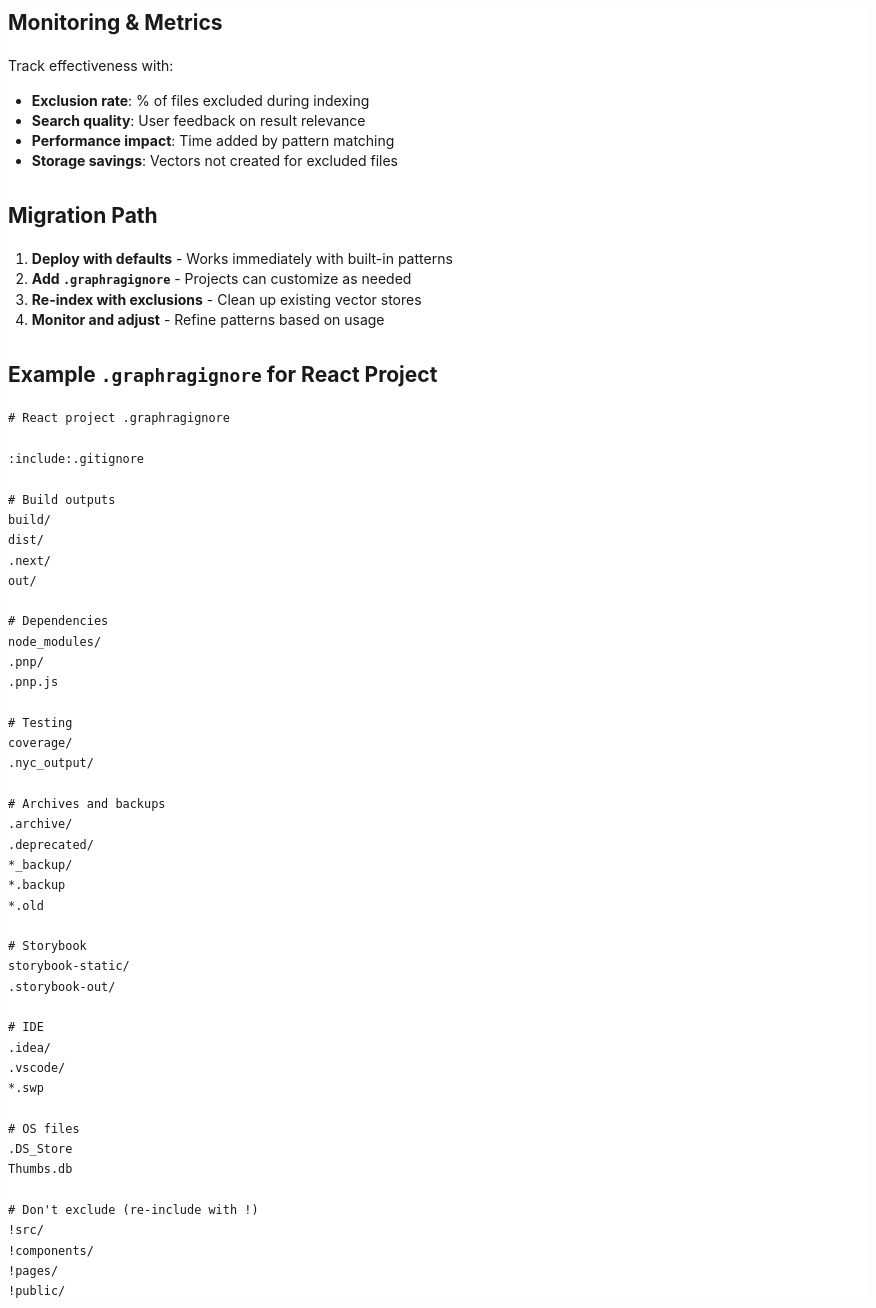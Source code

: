 ## Monitoring & Metrics

Track effectiveness with:
- **Exclusion rate**: % of files excluded during indexing
- **Search quality**: User feedback on result relevance
- **Performance impact**: Time added by pattern matching
- **Storage savings**: Vectors not created for excluded files

## Migration Path

1. **Deploy with defaults** - Works immediately with built-in patterns
2. **Add `.graphragignore`** - Projects can customize as needed
3. **Re-index with exclusions** - Clean up existing vector stores
4. **Monitor and adjust** - Refine patterns based on usage

## Example `.graphragignore` for React Project

```gitignore
# React project .graphragignore

:include:.gitignore

# Build outputs
build/
dist/
.next/
out/

# Dependencies
node_modules/
.pnp/
.pnp.js

# Testing
coverage/
.nyc_output/

# Archives and backups
.archive/
.deprecated/
*_backup/
*.backup
*.old

# Storybook
storybook-static/
.storybook-out/

# IDE
.idea/
.vscode/
*.swp

# OS files
.DS_Store
Thumbs.db

# Don't exclude (re-include with !)
!src/
!components/
!pages/
!public/
```